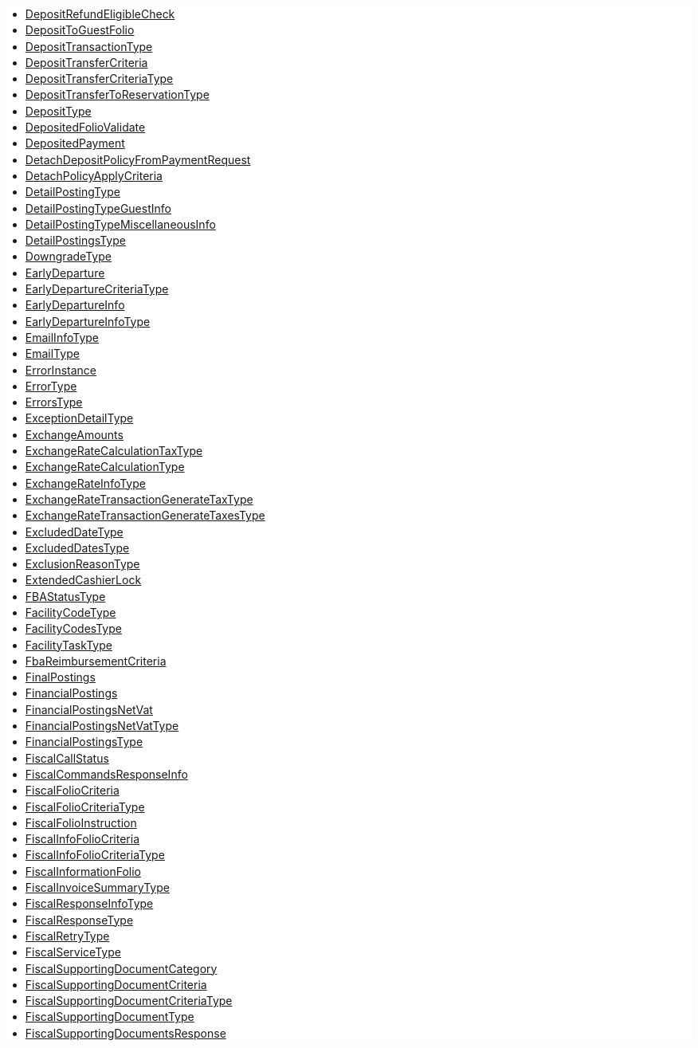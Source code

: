  - [DepositRefundEligibleCheck](docs/DepositRefundEligibleCheck.md)
 - [DepositToGuestFolio](docs/DepositToGuestFolio.md)
 - [DepositTransactionType](docs/DepositTransactionType.md)
 - [DepositTransferCriteria](docs/DepositTransferCriteria.md)
 - [DepositTransferCriteriaType](docs/DepositTransferCriteriaType.md)
 - [DepositTransferToReservationType](docs/DepositTransferToReservationType.md)
 - [DepositType](docs/DepositType.md)
 - [DepositedFolioValidate](docs/DepositedFolioValidate.md)
 - [DepositedPayment](docs/DepositedPayment.md)
 - [DetachDepositPolicyFromPaymentRequest](docs/DetachDepositPolicyFromPaymentRequest.md)
 - [DetachPolicyApplyCriteria](docs/DetachPolicyApplyCriteria.md)
 - [DetailPostingType](docs/DetailPostingType.md)
 - [DetailPostingTypeGuestInfo](docs/DetailPostingTypeGuestInfo.md)
 - [DetailPostingTypeMiscellaneousInfo](docs/DetailPostingTypeMiscellaneousInfo.md)
 - [DetailPostingsType](docs/DetailPostingsType.md)
 - [DowngradeType](docs/DowngradeType.md)
 - [EarlyDeparture](docs/EarlyDeparture.md)
 - [EarlyDepartureCriteriaType](docs/EarlyDepartureCriteriaType.md)
 - [EarlyDepartureInfo](docs/EarlyDepartureInfo.md)
 - [EarlyDepartureInfoType](docs/EarlyDepartureInfoType.md)
 - [EmailInfoType](docs/EmailInfoType.md)
 - [EmailType](docs/EmailType.md)
 - [ErrorInstance](docs/ErrorInstance.md)
 - [ErrorType](docs/ErrorType.md)
 - [ErrorsType](docs/ErrorsType.md)
 - [ExceptionDetailType](docs/ExceptionDetailType.md)
 - [ExchangeAmounts](docs/ExchangeAmounts.md)
 - [ExchangeRateCalculationTaxType](docs/ExchangeRateCalculationTaxType.md)
 - [ExchangeRateCalculationType](docs/ExchangeRateCalculationType.md)
 - [ExchangeRateInfoType](docs/ExchangeRateInfoType.md)
 - [ExchangeRateTransactionGenerateTaxType](docs/ExchangeRateTransactionGenerateTaxType.md)
 - [ExchangeRateTransactionGenerateTaxesType](docs/ExchangeRateTransactionGenerateTaxesType.md)
 - [ExcludedDateType](docs/ExcludedDateType.md)
 - [ExcludedDatesType](docs/ExcludedDatesType.md)
 - [ExclusionReasonType](docs/ExclusionReasonType.md)
 - [ExtendedCashierLock](docs/ExtendedCashierLock.md)
 - [FBAStatusType](docs/FBAStatusType.md)
 - [FacilityCodeType](docs/FacilityCodeType.md)
 - [FacilityCodesType](docs/FacilityCodesType.md)
 - [FacilityTaskType](docs/FacilityTaskType.md)
 - [FbaReimbursementCriteria](docs/FbaReimbursementCriteria.md)
 - [FinalPostings](docs/FinalPostings.md)
 - [FinancialPostings](docs/FinancialPostings.md)
 - [FinancialPostingsNetVat](docs/FinancialPostingsNetVat.md)
 - [FinancialPostingsNetVatType](docs/FinancialPostingsNetVatType.md)
 - [FinancialPostingsType](docs/FinancialPostingsType.md)
 - [FiscalCallStatus](docs/FiscalCallStatus.md)
 - [FiscalCommandsResponseInfo](docs/FiscalCommandsResponseInfo.md)
 - [FiscalFolioCriteria](docs/FiscalFolioCriteria.md)
 - [FiscalFolioCriteriaType](docs/FiscalFolioCriteriaType.md)
 - [FiscalFolioInstruction](docs/FiscalFolioInstruction.md)
 - [FiscalInfoFolioCriteria](docs/FiscalInfoFolioCriteria.md)
 - [FiscalInfoFolioCriteriaType](docs/FiscalInfoFolioCriteriaType.md)
 - [FiscalInformationFolio](docs/FiscalInformationFolio.md)
 - [FiscalInvoiceSummaryType](docs/FiscalInvoiceSummaryType.md)
 - [FiscalResponseInfoType](docs/FiscalResponseInfoType.md)
 - [FiscalResponseType](docs/FiscalResponseType.md)
 - [FiscalRetryType](docs/FiscalRetryType.md)
 - [FiscalServiceType](docs/FiscalServiceType.md)
 - [FiscalSupportingDocumentCategory](docs/FiscalSupportingDocumentCategory.md)
 - [FiscalSupportingDocumentCriteria](docs/FiscalSupportingDocumentCriteria.md)
 - [FiscalSupportingDocumentCriteriaType](docs/FiscalSupportingDocumentCriteriaType.md)
 - [FiscalSupportingDocumentType](docs/FiscalSupportingDocumentType.md)
 - [FiscalSupportingDocumentsResponse](docs/FiscalSupportingDocumentsResponse.md)